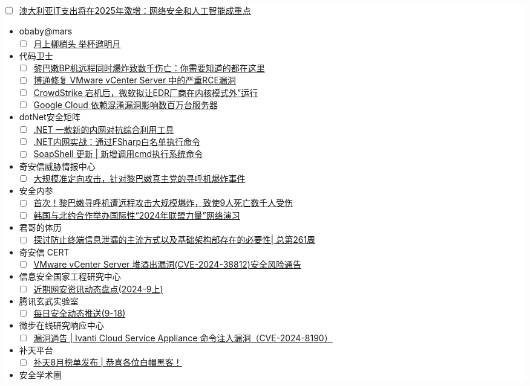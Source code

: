   - [ ] [澳大利亚IT支出将在2025年激增：网络安全和人工智能成重点](https://mp.weixin.qq.com/s?__biz=MzA5ODA0NDE2MA==&mid=2649786885&idx=1&sn=e28669a66f0cd9a8af3cda98ec1c6052&chksm=8893ba6abfe4337c27dbfd9c7e6f19578e80269fa18aa5894100e860acf8fb17c70c554ae27a&scene=58&subscene=0#rd)
- obaby@mars
  - [ ] [月上柳梢头 举杯邀明月](https://h4ck.org.cn/2024/09/18033)
- 代码卫士
  - [ ] [黎巴嫩BP机远程同时爆炸致数千伤亡：你需要知道的都在这里](https://mp.weixin.qq.com/s?__biz=MzI2NTg4OTc5Nw==&mid=2247520848&idx=1&sn=635a43fcaaf3e6680d5e4978d4a1c630&chksm=ea94a33adde32a2ca3dfc307a5bb8f2c620e661213898df4145889a56cb45f031ca879182d57&scene=58&subscene=0#rd)
  - [ ] [博通修复 VMware vCenter Server 中的严重RCE漏洞](https://mp.weixin.qq.com/s?__biz=MzI2NTg4OTc5Nw==&mid=2247520848&idx=2&sn=d95814f9037c7711dfcb09cd0e590f0c&chksm=ea94a33adde32a2cc2d70ae1c9f784e58a1068b3439966be8fc0130d96ff48e1aae33021a835&scene=58&subscene=0#rd)
  - [ ] [CrowdStrike 宕机后，微软拟让EDR厂商在内核模式外”运行](https://mp.weixin.qq.com/s?__biz=MzI2NTg4OTc5Nw==&mid=2247520848&idx=3&sn=4a3ec7b673c6f5a5650610d98d80b076&chksm=ea94a33adde32a2c9f0b967cd2294a242caed01121b37069e0b77bf6c815551da98fd0d49ad9&scene=58&subscene=0#rd)
  - [ ] [Google Cloud 依赖混淆漏洞影响数百万台服务器](https://mp.weixin.qq.com/s?__biz=MzI2NTg4OTc5Nw==&mid=2247520848&idx=4&sn=5dd6c8f2b2d48123ef978d8ef1b071ff&chksm=ea94a33adde32a2cfb349b7e9cc119746f3287400e9fd952e369f64de22f4b7a706240b85d71&scene=58&subscene=0#rd)
- dotNet安全矩阵
  - [ ] [.NET 一款新的内网对抗综合利用工具](https://mp.weixin.qq.com/s?__biz=MzUyOTc3NTQ5MA==&mid=2247495357&idx=1&sn=aaf865b0f63668ffc61b83b66f0363d3&chksm=fa594050cd2ec946017b76eaae968ca6534e1d9a62e053cda438790dd82063801fb89b2025e5&scene=58&subscene=0#rd)
  - [ ] [.NET内网实战：通过FSharp白名单执行命令](https://mp.weixin.qq.com/s?__biz=MzUyOTc3NTQ5MA==&mid=2247495357&idx=2&sn=54350fb45a869c0c8ff2168af7d814bd&chksm=fa594050cd2ec946fed67e5b3395cf9f4a7c42c9572f12f1d267fa263570eff953b88bce1865&scene=58&subscene=0#rd)
  - [ ] [SoapShell 更新 | 新增调用cmd执行系统命令](https://mp.weixin.qq.com/s?__biz=MzUyOTc3NTQ5MA==&mid=2247495357&idx=3&sn=476a51cbc63d8e4236b6fcda8baf37d7&chksm=fa594050cd2ec9464d6796a10974a8313eb8ab5d01639a9169d6db3874c1971130e442b5de31&scene=58&subscene=0#rd)
- 奇安信威胁情报中心
  - [ ] [大规模准定向攻击，针对黎巴嫩真主党的寻呼机爆炸事件](https://mp.weixin.qq.com/s?__biz=MzI2MDc2MDA4OA==&mid=2247512496&idx=1&sn=7b7555df13a5eada90c1ce997bbf1177&chksm=ea6646c7dd11cfd15eb402efe2907b4fcde3cea7457b4bc42893596c1bf380257dd1298c1be3&scene=58&subscene=0#rd)
- 安全内参
  - [ ] [首次！黎巴嫩寻呼机遭远程攻击大规模爆炸，致使9人死亡数千人受伤](https://mp.weixin.qq.com/s?__biz=MzI4NDY2MDMwMw==&mid=2247512638&idx=1&sn=2e94265cce9791ddc217fef830e3aa9c&chksm=ebfaf51edc8d7c08d069a5b40918ef56957c96dd8bf0b78ea0ac4c8c3f886f0db19a1f74abea&scene=58&subscene=0#rd)
  - [ ] [韩国与北约合作举办国际性“2024年联盟力量”网络演习](https://mp.weixin.qq.com/s?__biz=MzI4NDY2MDMwMw==&mid=2247512638&idx=2&sn=74c2476bc9a115ac1d96960e27c7b3c5&chksm=ebfaf51edc8d7c089dffca852796f299018a26488ea94a54ac9336ce3c599c4a59fbb0d9f332&scene=58&subscene=0#rd)
- 君哥的体历
  - [ ] [探讨防止终端信息泄漏的主流方式以及基础架构部存在的必要性| 总第261周](https://mp.weixin.qq.com/s?__biz=MzI2MjQ1NTA4MA==&mid=2247491441&idx=1&sn=1cefa7764ae6c0153ca308335f0eecc9&chksm=ea4bb536dd3c3c202017790cce21a63feccd308ced3e973aa640561c9a1fd3a523d51fc60e08&scene=58&subscene=0#rd)
- 奇安信 CERT
  - [ ] [VMware vCenter Server 堆溢出漏洞(CVE-2024-38812)安全风险通告](https://mp.weixin.qq.com/s?__biz=MzU5NDgxODU1MQ==&mid=2247502134&idx=1&sn=188a5e6a0729aeb0acdfa68c6f634eaf&chksm=fe79edaec90e64b8a70ffe83db1e01417bce3429dc8304556cd7dece2f28f643fb06cfcd836c&scene=58&subscene=0#rd)
- 信息安全国家工程研究中心
  - [ ] [近期网安资讯动态盘点(2024-9上)](https://mp.weixin.qq.com/s?__biz=MzU5OTQ0NzY3Ng==&mid=2247497772&idx=1&sn=cf472ea7e7eb21e32dd5d023c99ede0d&chksm=feb6793fc9c1f0297b1d917602bde94d4d09d76cbb8317f65660f7311b131cf36143539a6011&scene=58&subscene=0#rd)
- 腾讯玄武实验室
  - [ ] [每日安全动态推送(9-18)](https://mp.weixin.qq.com/s?__biz=MzA5NDYyNDI0MA==&mid=2651959797&idx=1&sn=2c24c2fbefb61b0d028efd5d5d07657b&chksm=8baed16abcd9587cbcfd236834b101d307c6abf2b73b6ef9d45d9485c672f998ce47c5de1426&scene=58&subscene=0#rd)
- 微步在线研究响应中心
  - [ ] [漏洞通告 | Ivanti Cloud Service Appliance 命令注入漏洞（CVE-2024-8190）](https://mp.weixin.qq.com/s?__biz=Mzg5MTc3ODY4Mw==&mid=2247506979&idx=1&sn=cf1a5f323f458590215473dd71ad4555&chksm=cfcabf37f8bd36214d8a6355a6b51781fdc382de7fbbf0ae147b1ca4e34a117a6dcd14af296f&scene=58&subscene=0#rd)
- 补天平台
  - [ ] [补天8月榜单发布 | 恭喜各位白帽黑客！](https://mp.weixin.qq.com/s?__biz=MzI2NzY5MDI3NQ==&mid=2247504925&idx=1&sn=f03fa4d4634e605e1253f4e13011b60f&chksm=eaf99c51dd8e15472bf1b929210f207e004eb7931b7c7ac02e64ab651b93eb810b90dac676cc&scene=58&subscene=0#rd)
- 安全学术圈